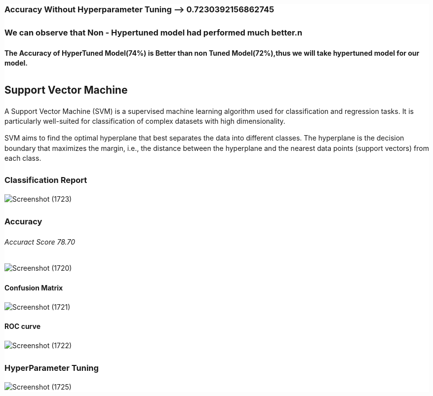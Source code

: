 ### Accuracy Without Hyperparameter Tuning -->  0.7230392156862745

### We can observe that  Non - Hypertuned model had performed much better.n


  
  #### The Accuracy of HyperTuned Model(74%) is Better than non Tuned Model(72%),thus we will take hypertuned model for our model.



  ## Support Vector Machine
  A Support Vector Machine (SVM) is a supervised machine learning algorithm used for classification and regression tasks. It is particularly well-suited for classification of complex datasets with high dimensionality.
  
 SVM aims to find the optimal hyperplane that best separates the data into different classes. The hyperplane is the decision boundary that maximizes the margin, i.e., the distance between the hyperplane and the nearest data points (support vectors) from each class.

  ### Classification Report 


  
 ![Screenshot (1723)](https://github.com/21Ayu/Machine_learning-_Capstone-Project/assets/123882702/c59bc84e-4783-4ae8-abc7-8fee2d57b9a7)



  ### Accuracy 
###### Accuract Score 78.70
  
  ![Screenshot (1720)](https://github.com/21Ayu/Machine_learning-_Capstone-Project/assets/123882702/b4f03cae-272a-4bc2-92f5-0662ccfe78d3)


  #### Confusion Matrix

  
  ![Screenshot (1721)](https://github.com/21Ayu/Machine_learning-_Capstone-Project/assets/123882702/34008a7a-fb78-4754-9b66-6994944d88f1)


  #### ROC curve


![Screenshot (1722)](https://github.com/21Ayu/Machine_learning-_Capstone-Project/assets/123882702/a3c1a6a4-bb25-4676-9ceb-c60e23b44c96)



  ### HyperParameter Tuning
  
  ![Screenshot (1725)](https://github.com/21Ayu/Machine_learning-_Capstone-Project/assets/123882702/d87b2e06-6837-48cf-81b8-4cab41c85543)


